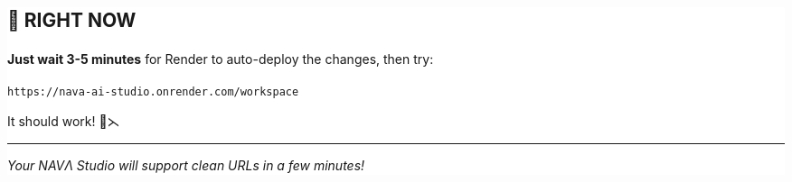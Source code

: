
## 🎯 **RIGHT NOW**

**Just wait 3-5 minutes** for Render to auto-deploy the changes, then try:
```
https://nava-ai-studio.onrender.com/workspace
```

It should work! 🚀⋋

---

*Your NAVΛ Studio will support clean URLs in a few minutes!*

